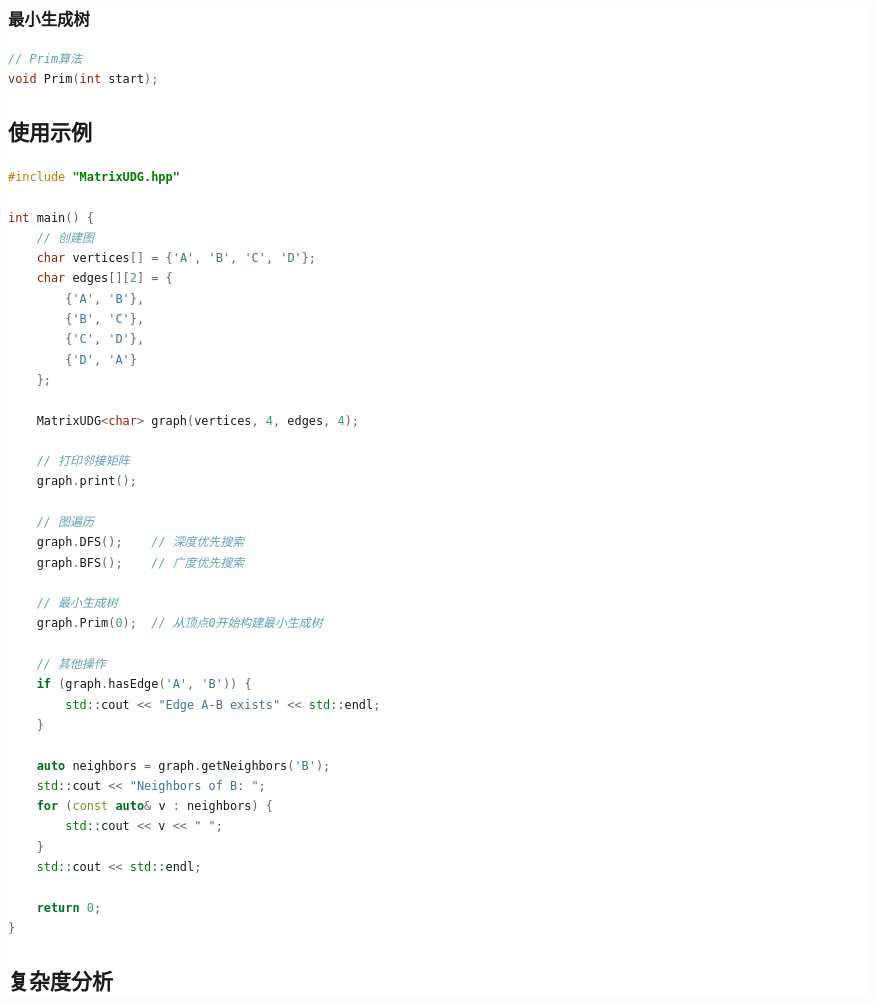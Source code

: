 ### 最小生成树

```cpp
// Prim算法
void Prim(int start);
```

## 使用示例

```cpp
#include "MatrixUDG.hpp"

int main() {
    // 创建图
    char vertices[] = {'A', 'B', 'C', 'D'};
    char edges[][2] = {
        {'A', 'B'},
        {'B', 'C'},
        {'C', 'D'},
        {'D', 'A'}
    };
    
    MatrixUDG<char> graph(vertices, 4, edges, 4);
    
    // 打印邻接矩阵
    graph.print();
    
    // 图遍历
    graph.DFS();    // 深度优先搜索
    graph.BFS();    // 广度优先搜索
    
    // 最小生成树
    graph.Prim(0);  // 从顶点0开始构建最小生成树
    
    // 其他操作
    if (graph.hasEdge('A', 'B')) {
        std::cout << "Edge A-B exists" << std::endl;
    }
    
    auto neighbors = graph.getNeighbors('B');
    std::cout << "Neighbors of B: ";
    for (const auto& v : neighbors) {
        std::cout << v << " ";
    }
    std::cout << std::endl;
    
    return 0;
}
```

## 复杂度分析
